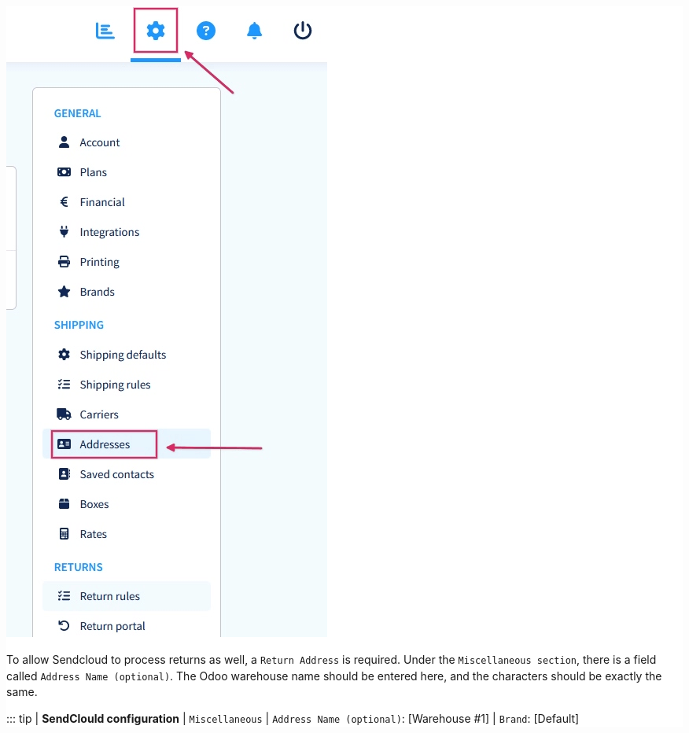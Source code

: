 ![Adding addresses in the Sendcloud settings.](sendcloud_shipping/settings-shipping.png)

To allow Sendcloud to process returns as well, a
`Return Address` is required. Under
the `Miscellaneous section`, there is
a field called `Address Name (optional)`. The Odoo warehouse name should be entered here, and
the characters should be exactly the same.

::: tip
| **SendClould configuration**
| `Miscellaneous`
| `Address Name (optional)`:
  [Warehouse #1]
| `Brand`: [Default]
